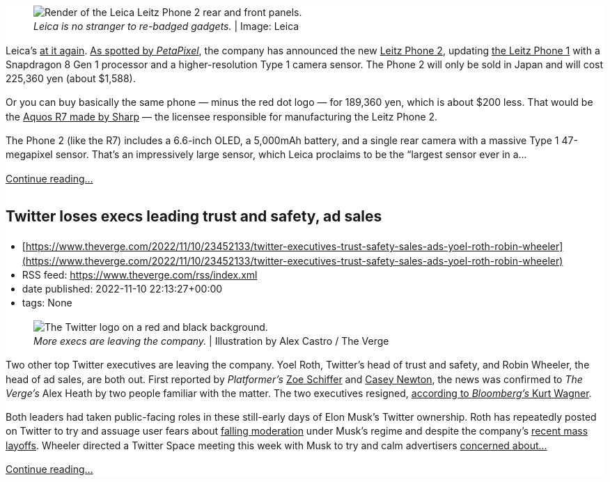 <figure>
      <img alt="Render of the Leica Leitz Phone 2 rear and front panels." src="https://cdn.vox-cdn.com/thumbor/md2SUGjzN0xwRUixn8j1wmzf79g=/0x100:2400x1700/1310x873/cdn.vox-cdn.com/uploads/chorus_image/image/71612197/phone2.0.jpg" />
        <figcaption><em>Leica is no stranger to re-badged gadgets.</em> | Image: Leica</figcaption>
    </figure>

  <p id="fwbOqt">Leica’s <a href="https://www.theverge.com/circuitbreaker/2017/4/27/15440746/master-dynamic-leica-headphones-0-95-black-red-dot-design">at it again</a>. <a href="https://petapixel.com/2022/11/10/leicas-47-2mp-leitz-phone-2-has-largest-sensor-ever-in-a-phone/">As spotted by <em>PetaPixel</em></a>, the company has announced the new <a href="https://leica-camera.com/en-US/World-of-Leica/Leitz-Phone-2">Leitz Phone 2</a>, updating <a href="https://www.theverge.com/2021/6/17/22538066/leica-leitz-phone-1-softbank-sharp-japan-price">the Leitz Phone 1</a> with a Snapdragon 8 Gen 1 processor and a higher-resolution Type 1 camera sensor. The Phone 2 will only be sold in Japan and will cost 225,360 yen (about $1,588). </p>
<p id="WkLIzl">Or you can buy basically the same phone — minus the red dot logo — for 189,360 yen, which is about $200 less. That would be the <a href="https://www.softbank.jp/mobile/products/smartphone/aquos-r7/">Aquos R7 made by Sharp</a> — the licensee responsible for manufacturing the Leitz Phone 2. </p>
<p id="ixwcMI">The Phone 2 (like the R7) includes a 6.6-inch OLED, a 5,000mAh battery, and a single rear camera with a massive Type 1 47-megapixel sensor. That’s an impressively large sensor, which Leica proclaims to be the “largest sensor ever in a...</p>
  <p>
    <a href="https://www.theverge.com/2022/11/10/23451860/leica-leitz-phone-2-sharp-aquos-r7-1-inch-sensor-camera">Continue reading&hellip;</a>
  </p>

## Twitter loses execs leading trust and safety, ad sales
 - [https://www.theverge.com/2022/11/10/23452133/twitter-executives-trust-safety-sales-ads-yoel-roth-robin-wheeler](https://www.theverge.com/2022/11/10/23452133/twitter-executives-trust-safety-sales-ads-yoel-roth-robin-wheeler)
 - RSS feed: https://www.theverge.com/rss/index.xml
 - date published: 2022-11-10 22:13:27+00:00
 - tags: None

<figure>
      <img alt="The Twitter logo on a red and black background." src="https://cdn.vox-cdn.com/thumbor/k_c8ghsRnvHmenJZQMd9xjwr2uc=/0x0:3000x2000/1310x873/cdn.vox-cdn.com/uploads/chorus_image/image/71612171/acastro_STK050_09.0.jpg" />
        <figcaption><em>More execs are leaving the company.</em> | Illustration by Alex Castro / The Verge</figcaption>
    </figure>

  <p id="erb3Zk">Two other top Twitter executives are leaving the company. Yoel Roth, Twitter’s head of trust and safety, and Robin Wheeler, the head of ad sales, are both out. First reported by <em>Platformer’s </em><a href="https://twitter.com/ZoeSchiffer/status/1590820944125513728">Zoe Schiffer</a> and <a href="https://twitter.com/CaseyNewton/status/1590822468754997248">Casey Newton</a>, the news was confirmed to <em>The Verge’s</em> Alex Heath by two people familiar with the matter. The two executives resigned, <a href="https://twitter.com/KurtWagner8/status/1590824366492643328">according to <em>Bloomberg’s</em> Kurt Wagner</a>.</p>
<p id="0yKrR0">Both leaders had taken public-facing roles in these still-early days of Elon Musk’s Twitter ownership. Roth has repeatedly posted on Twitter to try and assuage user fears about <a href="https://www.theverge.com/2022/11/4/23441404/twitter-trust-safety-staff-layoffs-content-moderation">falling moderation</a> under Musk’s regime and despite the company’s <a href="https://www.theverge.com/2022/11/4/23439790/elon-musk-twitter-layoffs-trust-and-safety-teams-severance">recent mass layoffs</a>. Wheeler directed a Twitter Space meeting this week with Musk to try and calm advertisers <a href="https://www.businessinsider.com/who-is-robin-wheeler-twitter-advertising-sales-leader-2022-11">concerned about...</a></p>
  <p>
    <a href="https://www.theverge.com/2022/11/10/23452133/twitter-executives-trust-safety-sales-ads-yoel-roth-robin-wheeler">Continue reading&hellip;</a>
  </p>
